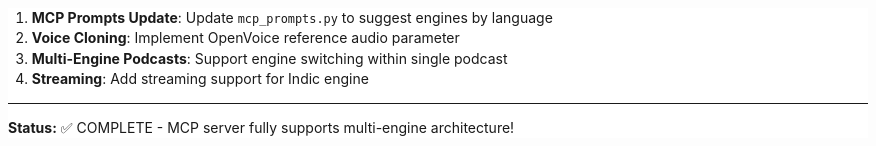 1. **MCP Prompts Update**: Update `mcp_prompts.py` to suggest engines by language
2. **Voice Cloning**: Implement OpenVoice reference audio parameter
3. **Multi-Engine Podcasts**: Support engine switching within single podcast
4. **Streaming**: Add streaming support for Indic engine

---

**Status:** ✅ COMPLETE - MCP server fully supports multi-engine architecture!

